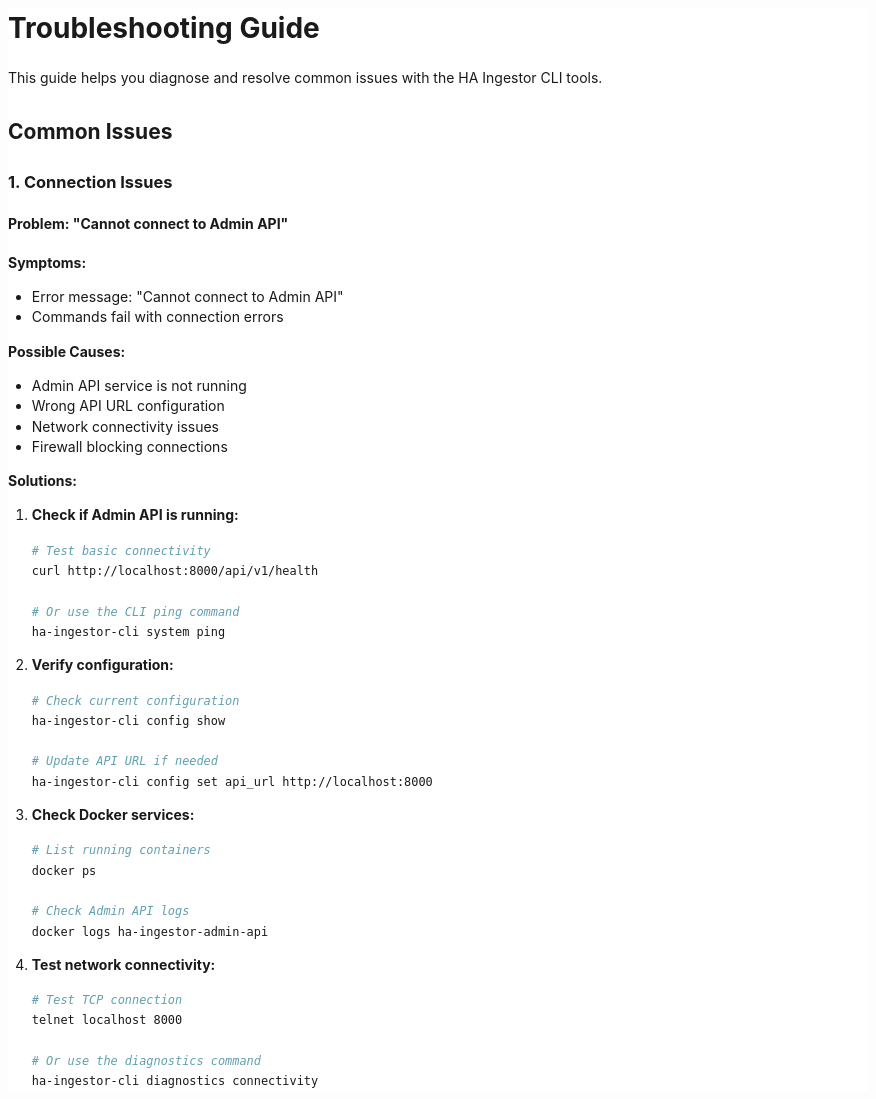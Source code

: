 # Troubleshooting Guide

This guide helps you diagnose and resolve common issues with the HA Ingestor CLI tools.

## Common Issues

### 1. Connection Issues

#### Problem: "Cannot connect to Admin API"

**Symptoms:**
- Error message: "Cannot connect to Admin API"
- Commands fail with connection errors

**Possible Causes:**
- Admin API service is not running
- Wrong API URL configuration
- Network connectivity issues
- Firewall blocking connections

**Solutions:**

1. **Check if Admin API is running:**
   ```bash
   # Test basic connectivity
   curl http://localhost:8000/api/v1/health
   
   # Or use the CLI ping command
   ha-ingestor-cli system ping
   ```

2. **Verify configuration:**
   ```bash
   # Check current configuration
   ha-ingestor-cli config show
   
   # Update API URL if needed
   ha-ingestor-cli config set api_url http://localhost:8000
   ```

3. **Check Docker services:**
   ```bash
   # List running containers
   docker ps
   
   # Check Admin API logs
   docker logs ha-ingestor-admin-api
   ```

4. **Test network connectivity:**
   ```bash
   # Test TCP connection
   telnet localhost 8000
   
   # Or use the diagnostics command
   ha-ingestor-cli diagnostics connectivity
   ```
